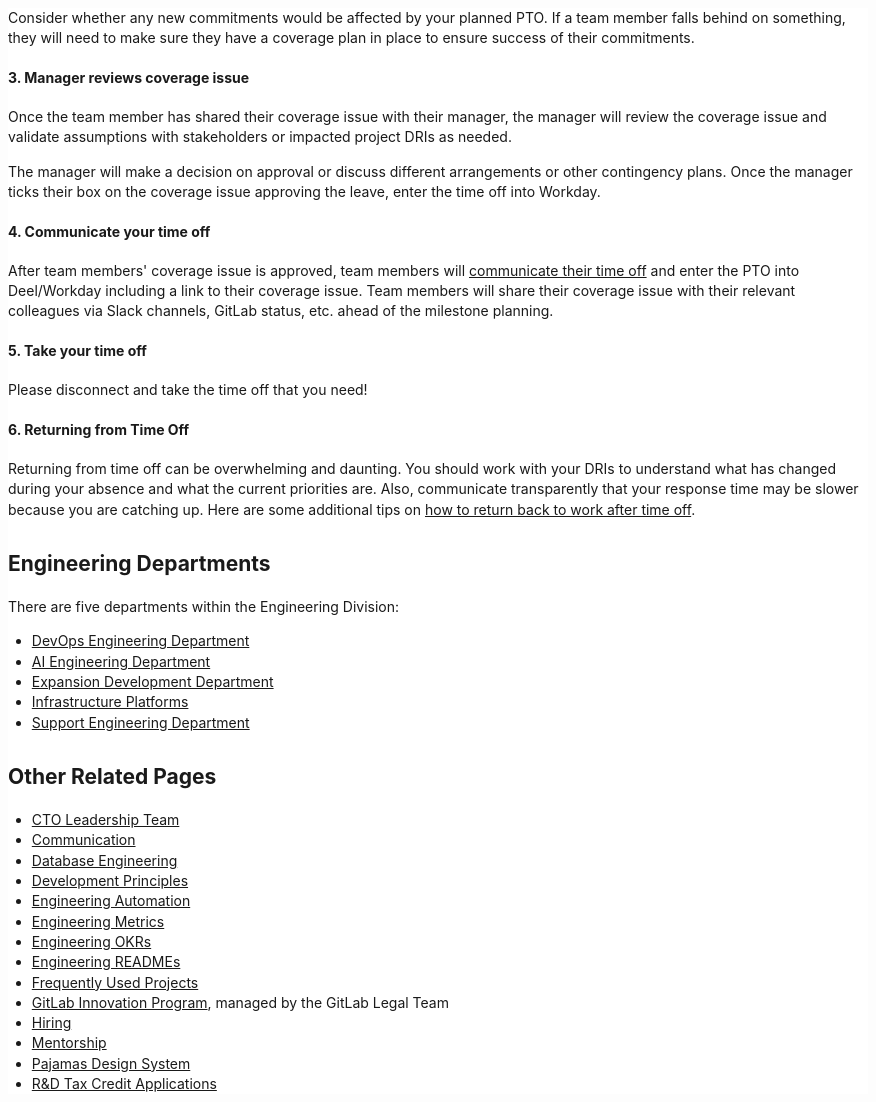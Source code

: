 Consider whether any new commitments would be affected by your planned PTO. If a team member falls behind on something, they will need to make sure they have a coverage plan in place to ensure success of their commitments.

#### 3. Manager reviews coverage issue

Once the team member has shared their coverage issue with their manager, the manager will review the coverage issue and validate assumptions with stakeholders or impacted project DRIs as needed.

The manager will make a decision on approval or discuss different arrangements or other contingency plans. Once the manager ticks their box on the coverage issue approving the leave, enter the time off into Workday.

#### 4. Communicate your time off

After team members' coverage issue is approved, team members will [communicate their time off](/handbook/people-group/paid-time-off/#communicating-your-time-off) and enter the PTO into Deel/Workday including a link to their coverage issue. Team members will share their coverage issue with their relevant colleagues via Slack channels, GitLab status, etc. ahead of the milestone planning.

#### 5. Take your time off

Please disconnect and take the time off that you need!

#### 6. Returning from Time Off

Returning from time off can be overwhelming and daunting. You should work with your DRIs to understand what has changed during your absence and what the current priorities are. Also, communicate transparently that your response time may be slower because you are catching up. Here are some additional tips on [how to return back to work after time off](/handbook/people-group/paid-time-off/#returning-from-pto).

## Engineering Departments

There are five departments within the Engineering Division:

- [DevOps Engineering Department](/handbook/engineering/devops/)
- [AI Engineering Department](/handbook/engineering/ai/)
- [Expansion Development Department](/handbook/engineering/expansion-development/)
- [Infrastructure Platforms](/handbook/engineering/infrastructure-platforms/)
- [Support Engineering Department](/handbook/support/)

## Other Related Pages

- [CTO Leadership Team](/handbook/engineering/cto-leadership-team/)
- [Communication](/handbook/engineering/communication/)
- [Database Engineering](/handbook/engineering/development/database/)
- [Development Principles](/handbook/engineering/development/principles/)
- [Engineering Automation](/handbook/engineering/automation/)
- [Engineering Metrics](/handbook/product/groups/product-analysis/engineering/dashboards/)
- [Engineering OKRs](/handbook/engineering/okrs/)
- [Engineering READMEs](/handbook/engineering/readmes/)
- [Frequently Used Projects](/handbook/engineering/projects/)
- [GitLab Innovation Program](/handbook/legal/patent-program/), managed by the GitLab Legal Team
- [Hiring](/handbook/engineering/hiring/)
- [Mentorship](/handbook/engineering/mentorship/)
- [Pajamas Design System](/handbook/product/ux/pajamas-design-system/)
- [R&D Tax Credit Applications](/handbook/engineering/tax-credits)

